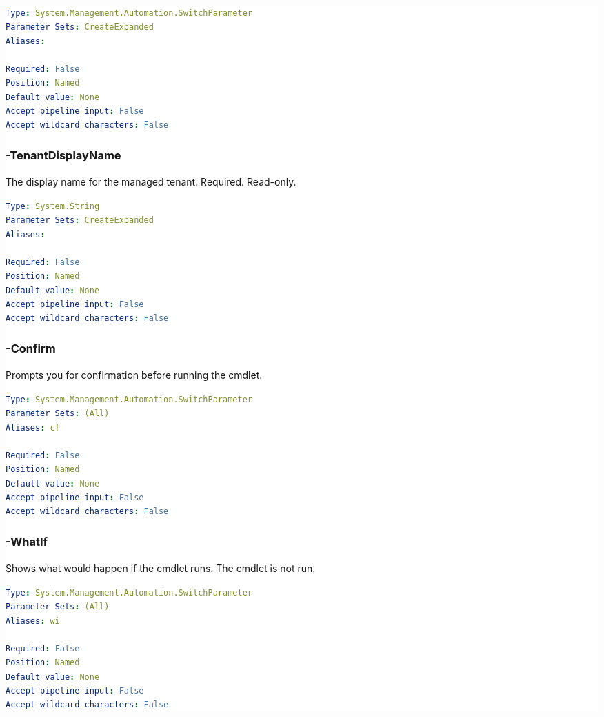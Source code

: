 ```yaml
Type: System.Management.Automation.SwitchParameter
Parameter Sets: CreateExpanded
Aliases:

Required: False
Position: Named
Default value: None
Accept pipeline input: False
Accept wildcard characters: False
```

### -TenantDisplayName
The display name for the managed tenant.
Required.
Read-only.

```yaml
Type: System.String
Parameter Sets: CreateExpanded
Aliases:

Required: False
Position: Named
Default value: None
Accept pipeline input: False
Accept wildcard characters: False
```

### -Confirm
Prompts you for confirmation before running the cmdlet.

```yaml
Type: System.Management.Automation.SwitchParameter
Parameter Sets: (All)
Aliases: cf

Required: False
Position: Named
Default value: None
Accept pipeline input: False
Accept wildcard characters: False
```

### -WhatIf
Shows what would happen if the cmdlet runs.
The cmdlet is not run.

```yaml
Type: System.Management.Automation.SwitchParameter
Parameter Sets: (All)
Aliases: wi

Required: False
Position: Named
Default value: None
Accept pipeline input: False
Accept wildcard characters: False
```
